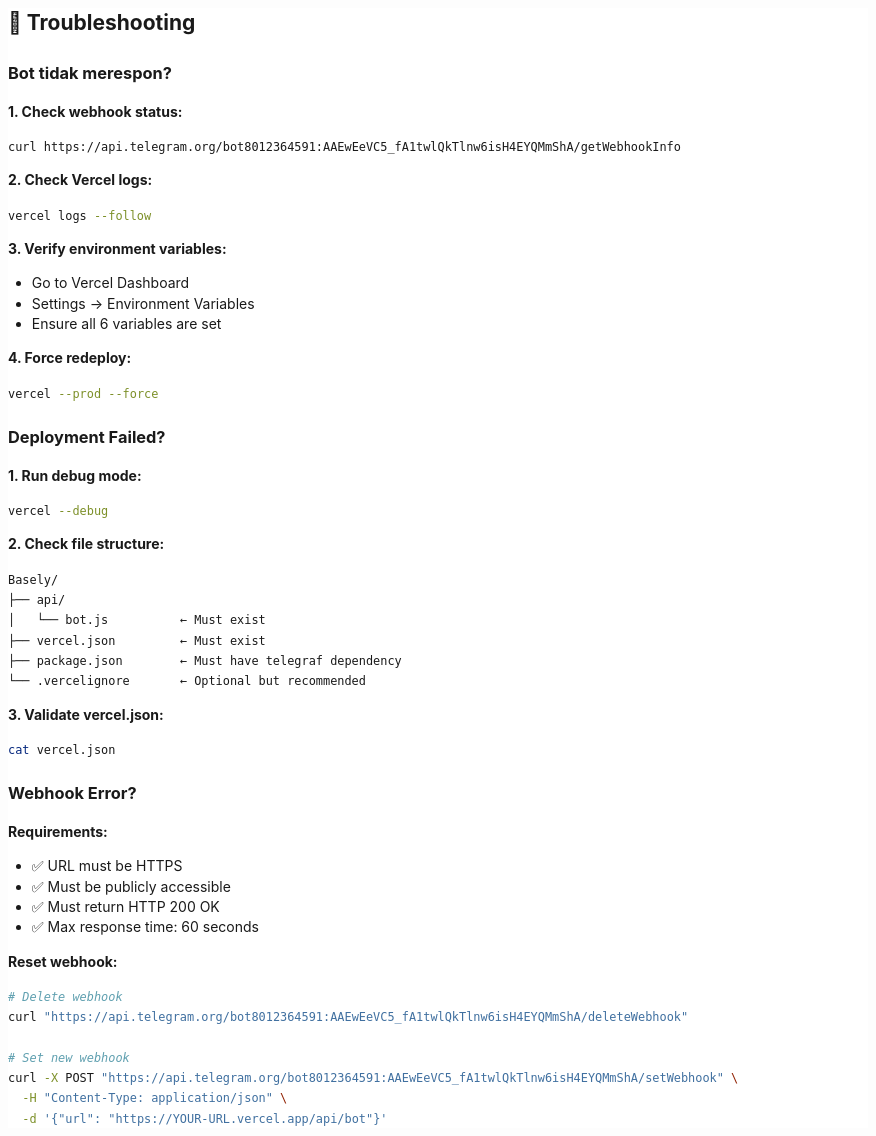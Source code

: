 ## 🐛 Troubleshooting

### Bot tidak merespon?

**1. Check webhook status:**
```bash
curl https://api.telegram.org/bot8012364591:AAEwEeVC5_fA1twlQkTlnw6isH4EYQMmShA/getWebhookInfo
```

**2. Check Vercel logs:**
```bash
vercel logs --follow
```

**3. Verify environment variables:**
- Go to Vercel Dashboard
- Settings → Environment Variables
- Ensure all 6 variables are set

**4. Force redeploy:**
```bash
vercel --prod --force
```

### Deployment Failed?

**1. Run debug mode:**
```bash
vercel --debug
```

**2. Check file structure:**
```
Basely/
├── api/
│   └── bot.js          ← Must exist
├── vercel.json         ← Must exist
├── package.json        ← Must have telegraf dependency
└── .vercelignore       ← Optional but recommended
```

**3. Validate vercel.json:**
```bash
cat vercel.json
```

### Webhook Error?

**Requirements:**
- ✅ URL must be HTTPS
- ✅ Must be publicly accessible
- ✅ Must return HTTP 200 OK
- ✅ Max response time: 60 seconds

**Reset webhook:**
```bash
# Delete webhook
curl "https://api.telegram.org/bot8012364591:AAEwEeVC5_fA1twlQkTlnw6isH4EYQMmShA/deleteWebhook"

# Set new webhook
curl -X POST "https://api.telegram.org/bot8012364591:AAEwEeVC5_fA1twlQkTlnw6isH4EYQMmShA/setWebhook" \
  -H "Content-Type: application/json" \
  -d '{"url": "https://YOUR-URL.vercel.app/api/bot"}'
```
